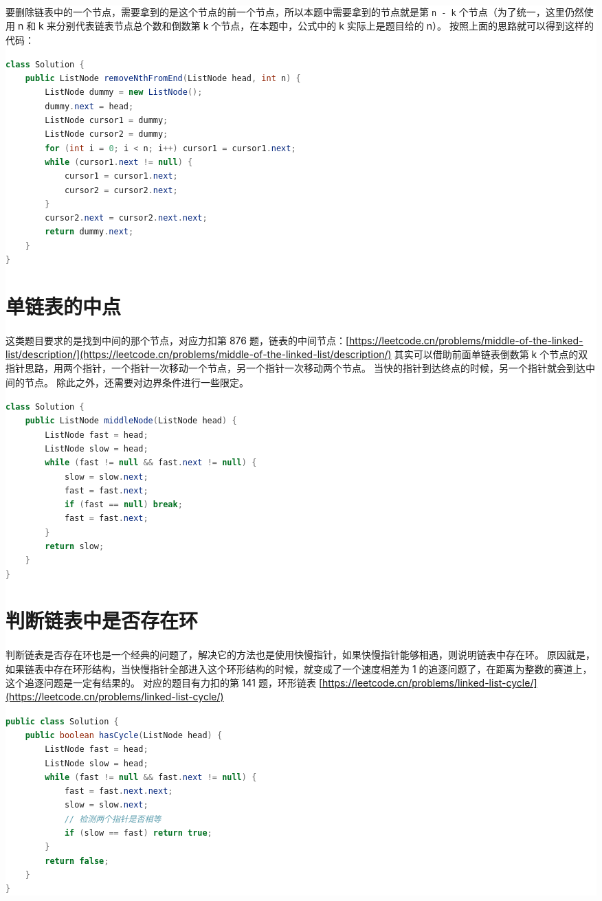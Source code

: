 要删除链表中的一个节点，需要拿到的是这个节点的前一个节点，所以本题中需要拿到的节点就是第 `n - k` 个节点（为了统一，这里仍然使用 n 和 k 来分别代表链表节点总个数和倒数第 k 个节点，在本题中，公式中的 k 实际上是题目给的 n）。
按照上面的思路就可以得到这样的代码：
```java
class Solution {
    public ListNode removeNthFromEnd(ListNode head, int n) {
        ListNode dummy = new ListNode();
        dummy.next = head;
        ListNode cursor1 = dummy;
        ListNode cursor2 = dummy;
        for (int i = 0; i < n; i++) cursor1 = cursor1.next;
        while (cursor1.next != null) {
            cursor1 = cursor1.next;
            cursor2 = cursor2.next;
        }
        cursor2.next = cursor2.next.next;
        return dummy.next;
    }
}
```
# 单链表的中点
这类题目要求的是找到中间的那个节点，对应力扣第 876 题，链表的中间节点：[https://leetcode.cn/problems/middle-of-the-linked-list/description/](https://leetcode.cn/problems/middle-of-the-linked-list/description/)
其实可以借助前面单链表倒数第 k 个节点的双指针思路，用两个指针，一个指针一次移动一个节点，另一个指针一次移动两个节点。
当快的指针到达终点的时候，另一个指针就会到达中间的节点。
除此之外，还需要对边界条件进行一些限定。
```java
class Solution {
    public ListNode middleNode(ListNode head) {
        ListNode fast = head;
        ListNode slow = head;
        while (fast != null && fast.next != null) {
            slow = slow.next;
            fast = fast.next;   
            if (fast == null) break;
            fast = fast.next;
        }
        return slow;
    }
}
```
# 判断链表中是否存在环
判断链表是否存在环也是一个经典的问题了，解决它的方法也是使用快慢指针，如果快慢指针能够相遇，则说明链表中存在环。
原因就是，如果链表中存在环形结构，当快慢指针全部进入这个环形结构的时候，就变成了一个速度相差为 1 的追逐问题了，在距离为整数的赛道上，这个追逐问题是一定有结果的。
对应的题目有力扣的第 141 题，环形链表 [https://leetcode.cn/problems/linked-list-cycle/](https://leetcode.cn/problems/linked-list-cycle/)
```java
public class Solution {
    public boolean hasCycle(ListNode head) {
        ListNode fast = head;
        ListNode slow = head;
        while (fast != null && fast.next != null) {
            fast = fast.next.next;
            slow = slow.next;
            // 检测两个指针是否相等
            if (slow == fast) return true;
        }
        return false;
    }
}
```